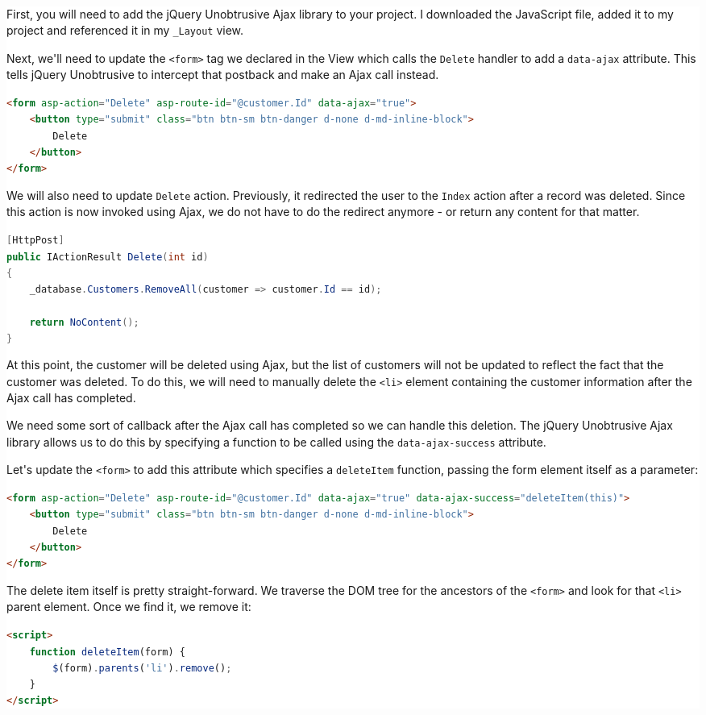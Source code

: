 First, you will need to add the jQuery Unobtrusive Ajax library to your project. I downloaded the JavaScript file, added it to my project and referenced it in my `_Layout` view.

Next, we'll need to update the `<form>` tag we declared in the View which calls the `Delete` handler to add a `data-ajax` attribute. This tells jQuery Unobtrusive to intercept that postback and make an Ajax call instead.

```html
<form asp-action="Delete" asp-route-id="@customer.Id" data-ajax="true">
    <button type="submit" class="btn btn-sm btn-danger d-none d-md-inline-block">
        Delete
    </button>
</form>
```

We will also need to update `Delete` action. Previously, it redirected the user to the `Index` action after a record was deleted. Since this action is now invoked using Ajax, we do not have to do the redirect anymore - or return any content for that matter.

```csharp
[HttpPost]
public IActionResult Delete(int id)
{
    _database.Customers.RemoveAll(customer => customer.Id == id);

    return NoContent();
}
```

At this point, the customer will be deleted using Ajax, but the list of customers will not be updated to reflect the fact that the customer was deleted. To do this, we will need to manually delete the `<li>` element containing the customer information after the Ajax call has completed.

We need some sort of callback after the Ajax call has completed so we can handle this deletion. The jQuery Unobtrusive Ajax library allows us to do this by specifying a function to be called using the `data-ajax-success` attribute.

Let's update the `<form>` to add this attribute which specifies a `deleteItem` function, passing the form element itself as a parameter:

```html
<form asp-action="Delete" asp-route-id="@customer.Id" data-ajax="true" data-ajax-success="deleteItem(this)">
    <button type="submit" class="btn btn-sm btn-danger d-none d-md-inline-block">
        Delete
    </button>
</form>
```

The delete item itself is pretty straight-forward. We traverse the DOM tree for the ancestors of the `<form>` and look for that `<li>` parent element. Once we find it, we remove it:

```html
<script>
    function deleteItem(form) {
        $(form).parents('li').remove();
    }
</script>
```
